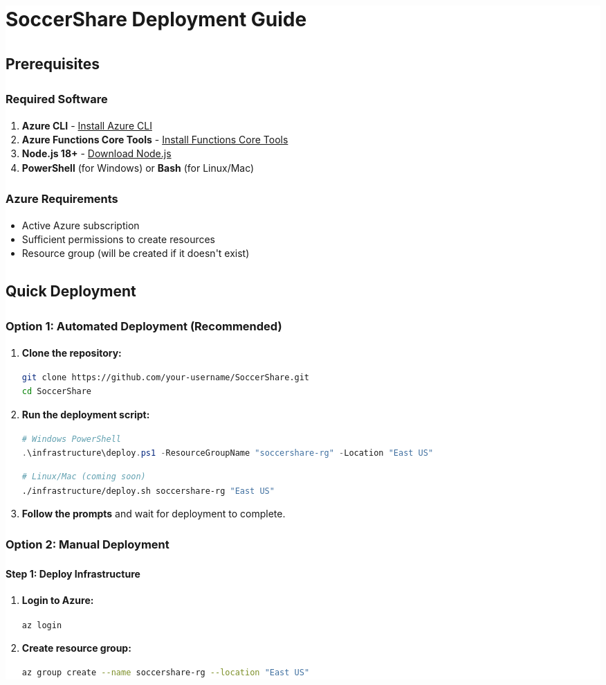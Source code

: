 # SoccerShare Deployment Guide

## Prerequisites

### Required Software
1. **Azure CLI** - [Install Azure CLI](https://docs.microsoft.com/en-us/cli/azure/install-azure-cli)
2. **Azure Functions Core Tools** - [Install Functions Core Tools](https://docs.microsoft.com/en-us/azure/azure-functions/functions-run-local)
3. **Node.js 18+** - [Download Node.js](https://nodejs.org/)
4. **PowerShell** (for Windows) or **Bash** (for Linux/Mac)

### Azure Requirements
- Active Azure subscription
- Sufficient permissions to create resources
- Resource group (will be created if it doesn't exist)

## Quick Deployment

### Option 1: Automated Deployment (Recommended)

1. **Clone the repository:**
   ```bash
   git clone https://github.com/your-username/SoccerShare.git
   cd SoccerShare
   ```

2. **Run the deployment script:**
   ```powershell
   # Windows PowerShell
   .\infrastructure\deploy.ps1 -ResourceGroupName "soccershare-rg" -Location "East US"
   ```
   
   ```bash
   # Linux/Mac (coming soon)
   ./infrastructure/deploy.sh soccershare-rg "East US"
   ```

3. **Follow the prompts** and wait for deployment to complete.

### Option 2: Manual Deployment

#### Step 1: Deploy Infrastructure

1. **Login to Azure:**
   ```bash
   az login
   ```

2. **Create resource group:**
   ```bash
   az group create --name soccershare-rg --location "East US"
   ```
